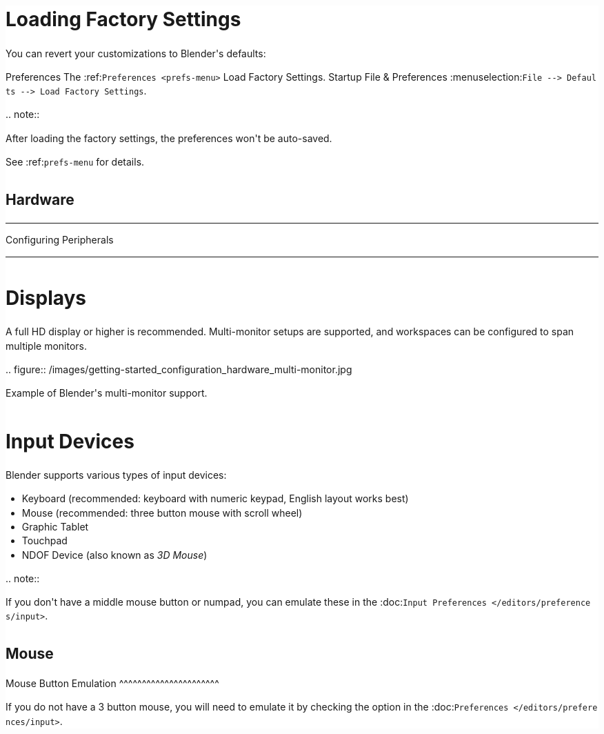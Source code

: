 
Loading Factory Settings
========================

You can revert your customizations to Blender's defaults:

Preferences
   The :ref:`Preferences <prefs-menu>` Load Factory Settings.
Startup File & Preferences
   :menuselection:`File --> Defaults --> Load Factory Settings`.

.. note::

   After loading the factory settings, the preferences won't be auto-saved.

   See :ref:`prefs-menu` for details.


## Hardware


***********************
Configuring Peripherals
***********************

Displays
========

A full HD display or higher is recommended.
Multi-monitor setups are supported, and workspaces can be configured to span multiple monitors.

.. figure:: /images/getting-started_configuration_hardware_multi-monitor.jpg

   Example of Blender's multi-monitor support.


Input Devices
=============

Blender supports various types of input devices:

- Keyboard (recommended: keyboard with numeric keypad, English layout works best)
- Mouse (recommended: three button mouse with scroll wheel)
- Graphic Tablet
- Touchpad
- NDOF Device (also known as *3D Mouse*)

.. note::

   If you don't have a middle mouse button or numpad, you can emulate these
   in the :doc:`Input Preferences </editors/preferences/input>`.


Mouse
-----

Mouse Button Emulation
^^^^^^^^^^^^^^^^^^^^^^

If you do not have a 3 button mouse,
you will need to emulate it by checking the option in the :doc:`Preferences </editors/preferences/input>`.
